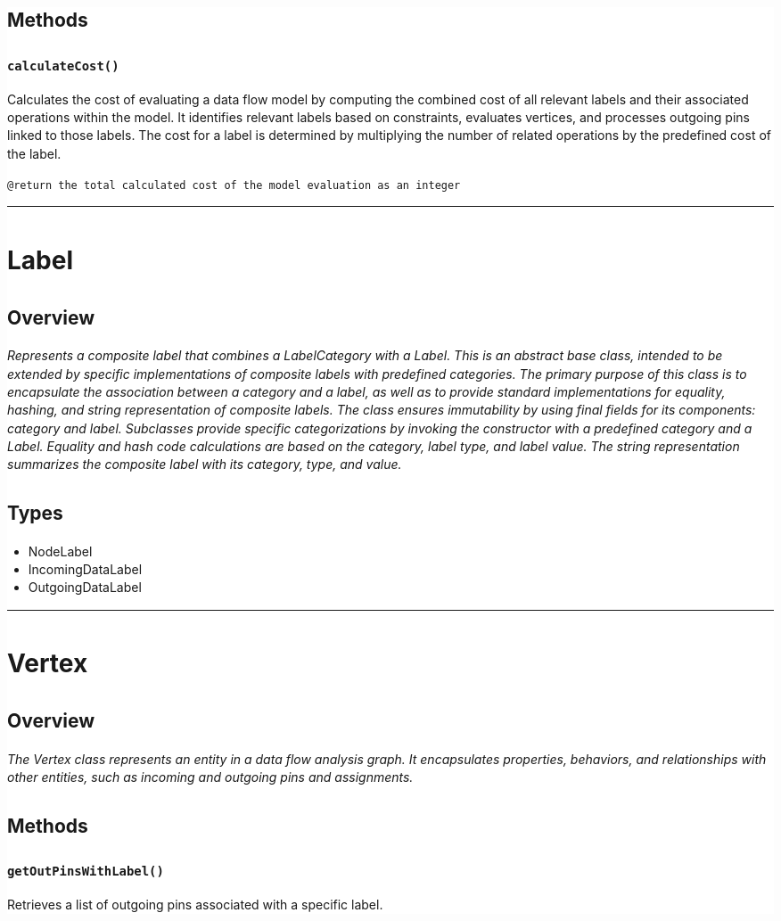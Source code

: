 ## Methods

### `calculateCost()`
Calculates the cost of evaluating a data flow model by computing the combined
cost of all relevant labels and their associated operations within the model.
It identifies relevant labels based on constraints, evaluates vertices, and
processes outgoing pins linked to those labels. The cost for a label is determined
by multiplying the number of related operations by the predefined cost of the label.
    
    @return the total calculated cost of the model evaluation as an integer

---
# Label

## Overview
_Represents a composite label that combines a LabelCategory with a Label.
This is an abstract base class, intended to be extended by specific implementations
of composite labels with predefined categories.
The primary purpose of this class is to encapsulate the association between a category
and a label, as well as to provide standard implementations for equality, hashing, and
string representation of composite labels.
The class ensures immutability by using final fields for its components: category
and label. Subclasses provide specific categorizations by invoking the constructor
with a predefined category and a Label.
Equality and hash code calculations are based on the category, label type, and label value.
The string representation summarizes the composite label with its category, type, and value._

## Types

- NodeLabel
- IncomingDataLabel
- OutgoingDataLabel

---
# Vertex

## Overview
_The Vertex class represents an entity in a data flow analysis graph.
It encapsulates properties, behaviors, and relationships with other entities,
such as incoming and outgoing pins and assignments._

## Methods

### `getOutPinsWithLabel()`
Retrieves a list of outgoing pins associated with a specific label.
